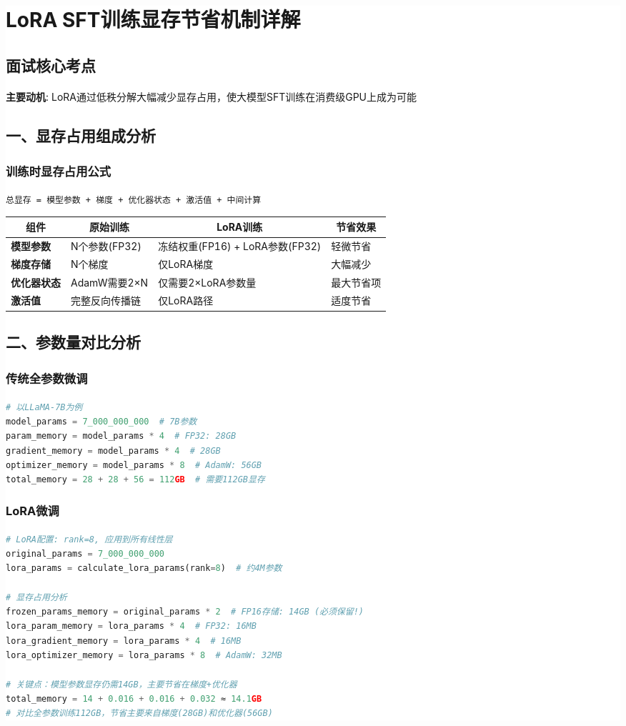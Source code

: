 # LoRA SFT训练显存节省机制详解

## 面试核心考点
**主要动机**: LoRA通过低秩分解大幅减少显存占用，使大模型SFT训练在消费级GPU上成为可能

## 一、显存占用组成分析

### 训练时显存占用公式
```
总显存 = 模型参数 + 梯度 + 优化器状态 + 激活值 + 中间计算
```

| 组件 | 原始训练 | LoRA训练 | 节省效果 |
|------|----------|----------|----------|
| **模型参数** | N个参数(FP32) | 冻结权重(FP16) + LoRA参数(FP32) | 轻微节省 |
| **梯度存储** | N个梯度 | 仅LoRA梯度 | 大幅减少 |
| **优化器状态** | AdamW需要2×N | 仅需要2×LoRA参数量 | 最大节省项 |
| **激活值** | 完整反向传播链 | 仅LoRA路径 | 适度节省 |

## 二、参数量对比分析

### 传统全参数微调
```python
# 以LLaMA-7B为例
model_params = 7_000_000_000  # 7B参数
param_memory = model_params * 4  # FP32: 28GB
gradient_memory = model_params * 4  # 28GB  
optimizer_memory = model_params * 8  # AdamW: 56GB
total_memory = 28 + 28 + 56 = 112GB  # 需要112GB显存
```

### LoRA微调
```python
# LoRA配置: rank=8, 应用到所有线性层
original_params = 7_000_000_000
lora_params = calculate_lora_params(rank=8)  # 约4M参数

# 显存占用分析
frozen_params_memory = original_params * 2  # FP16存储: 14GB (必须保留!)
lora_param_memory = lora_params * 4  # FP32: 16MB
lora_gradient_memory = lora_params * 4  # 16MB  
lora_optimizer_memory = lora_params * 8  # AdamW: 32MB

# 关键点：模型参数显存仍需14GB，主要节省在梯度+优化器
total_memory = 14 + 0.016 + 0.016 + 0.032 ≈ 14.1GB
# 对比全参数训练112GB，节省主要来自梯度(28GB)和优化器(56GB)
```

